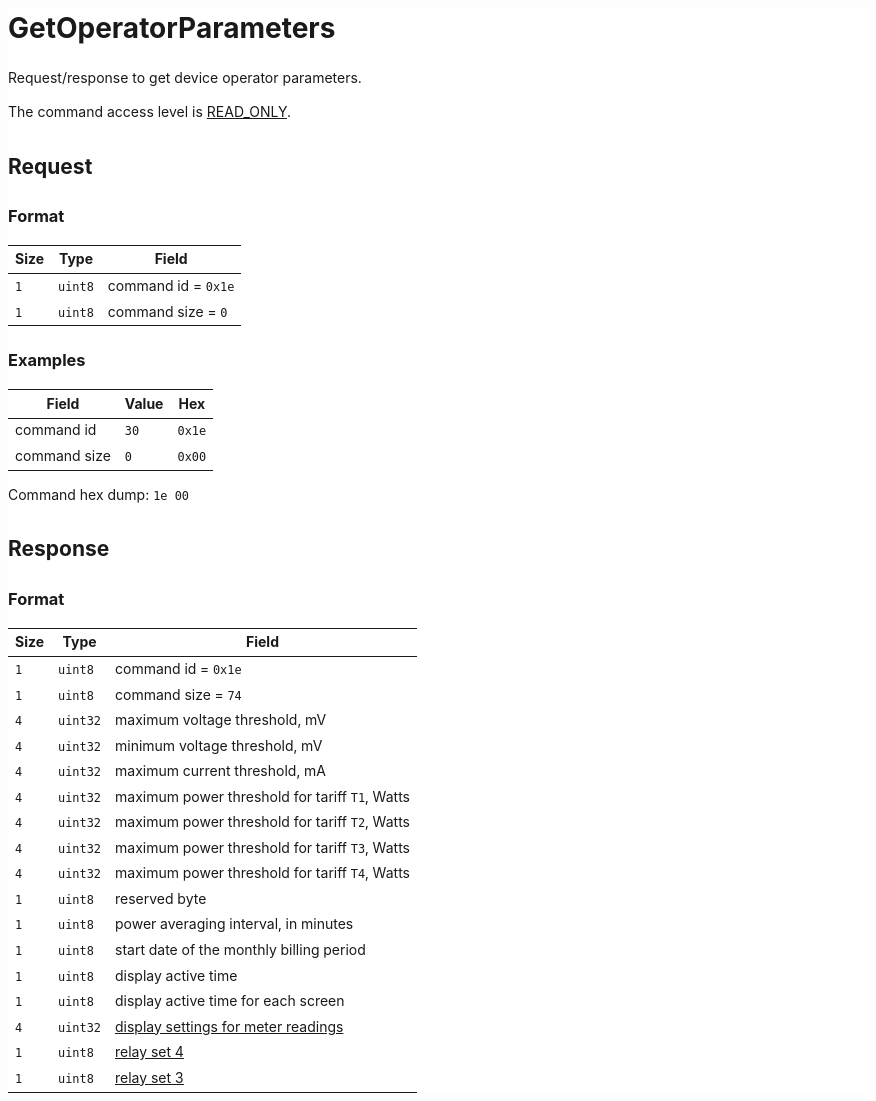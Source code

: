 # GetOperatorParameters

Request/response to get device operator parameters.

The command access level is [READ_ONLY](../basics.md#command-access-level).


## Request

### Format

| Size | Type    | Field               |
| ---- | ------- | ------------------- |
| `1`  | `uint8` | command id = `0x1e` |
| `1`  | `uint8` | command size = `0`  |

### Examples

| Field        | Value | Hex    |
| ------------ | ----- | ------ |
| command id   | `30`  | `0x1e` |
| command size | `0`   | `0x00` |

Command hex dump: `1e 00`


## Response

### Format

| Size | Type     | Field                                                                                                                                                          |
| ---- | -------- | -------------------------------------------------------------------------------------------------------------------------------------------------------------- |
| `1`  | `uint8`  | command id = `0x1e`                                                                                                                                            |
| `1`  | `uint8`  | command size = `74`                                                                                                                                            |
| `4`  | `uint32` | maximum voltage threshold, mV                                                                                                                                  |
| `4`  | `uint32` | minimum voltage threshold, mV                                                                                                                                  |
| `4`  | `uint32` | maximum current threshold, mA                                                                                                                                  |
| `4`  | `uint32` | maximum power threshold for tariff `T1`, Watts                                                                                                                 |
| `4`  | `uint32` | maximum power threshold for tariff `T2`, Watts                                                                                                                 |
| `4`  | `uint32` | maximum power threshold for tariff `T3`, Watts                                                                                                                 |
| `4`  | `uint32` | maximum power threshold for tariff `T4`, Watts                                                                                                                 |
| `1`  | `uint8`  | reserved byte                                                                                                                                                  |
| `1`  | `uint8`  | power averaging interval, in minutes                                                                                                                           |
| `1`  | `uint8`  | start date of the monthly billing period                                                                                                                       |
| `1`  | `uint8`  | display active time                                                                                                                                            |
| `1`  | `uint8`  | display active time for each screen                                                                                                                            |
| `4`  | `uint32` | [display settings for meter readings](#display-settings-for-meter-readings)                                                                                    |
| `1`  | `uint8`  | [relay set 4](#relay-set-4)                                                                                                                                    |
| `1`  | `uint8`  | [relay set 3](#relay-set-3)                                                                                                                                    |
